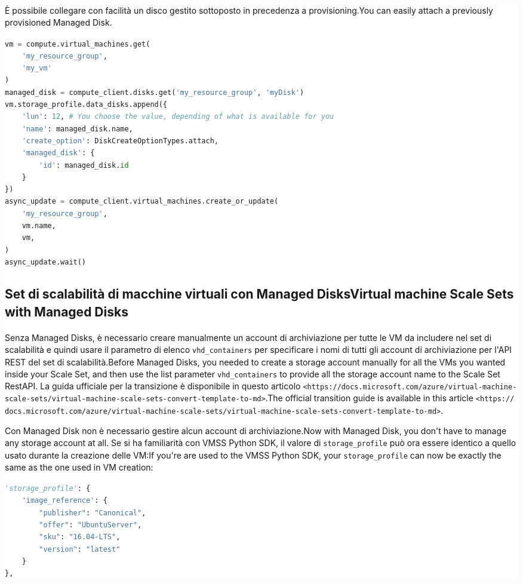 <span data-ttu-id="04d19-125">È possibile collegare con facilità un disco gestito sottoposto in precedenza a provisioning.</span><span class="sxs-lookup"><span data-stu-id="04d19-125">You can easily attach a previously provisioned Managed Disk.</span></span>

```python
vm = compute.virtual_machines.get(
    'my_resource_group',
    'my_vm'
)
managed_disk = compute_client.disks.get('my_resource_group', 'myDisk')
vm.storage_profile.data_disks.append({
    'lun': 12, # You choose the value, depending of what is available for you
    'name': managed_disk.name,
    'create_option': DiskCreateOptionTypes.attach,
    'managed_disk': {
        'id': managed_disk.id
    }
})
async_update = compute_client.virtual_machines.create_or_update(
    'my_resource_group',
    vm.name,
    vm,
)
async_update.wait()
```

## <a name="virtual-machine-scale-sets-with-managed-disks"></a><span data-ttu-id="04d19-126">Set di scalabilità di macchine virtuali con Managed Disks</span><span class="sxs-lookup"><span data-stu-id="04d19-126">Virtual machine Scale Sets with Managed Disks</span></span>

<span data-ttu-id="04d19-127">Senza Managed Disks, è necessario creare manualmente un account di archiviazione per tutte le VM da includere nel set di scalabilità e quindi usare il parametro di elenco ``vhd_containers`` per specificare i nomi di tutti gli account di archiviazione per l'API REST del set di scalabilità.</span><span class="sxs-lookup"><span data-stu-id="04d19-127">Before Managed Disks, you needed to create a storage account manually for all the VMs you wanted inside your Scale Set, and then use the list parameter ``vhd_containers`` to provide all the storage account name to the Scale Set RestAPI.</span></span> <span data-ttu-id="04d19-128">La guida ufficiale per la transizione è disponibile in questo articolo `<https://docs.microsoft.com/azure/virtual-machine-scale-sets/virtual-machine-scale-sets-convert-template-to-md>`.</span><span class="sxs-lookup"><span data-stu-id="04d19-128">The official transition guide is available in this article `<https://docs.microsoft.com/azure/virtual-machine-scale-sets/virtual-machine-scale-sets-convert-template-to-md>`.</span></span>

<span data-ttu-id="04d19-129">Con Managed Disk non è necessario gestire alcun account di archiviazione.</span><span class="sxs-lookup"><span data-stu-id="04d19-129">Now with Managed Disk, you don't have to manage any storage account at all.</span></span> <span data-ttu-id="04d19-130">Se si ha familiarità con VMSS Python SDK, il valore di ``storage_profile`` può ora essere identico a quello usato durante la creazione delle VM:</span><span class="sxs-lookup"><span data-stu-id="04d19-130">If you're are used to the VMSS Python SDK, your ``storage_profile`` can now be exactly the same as the one used in VM creation:</span></span>

```python
'storage_profile': {
    'image_reference': {
        "publisher": "Canonical",
        "offer": "UbuntuServer",
        "sku": "16.04-LTS",
        "version": "latest"
    }
},
```
